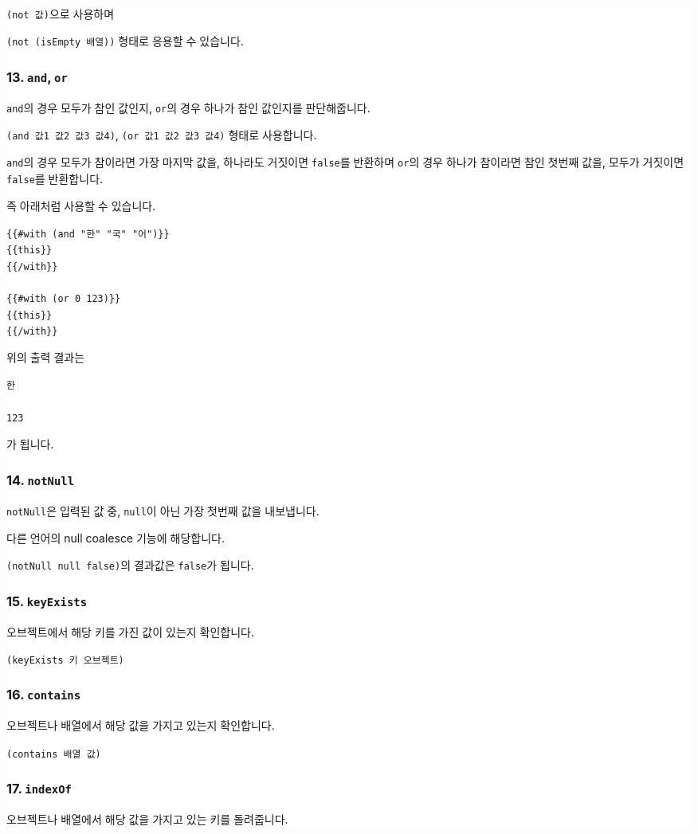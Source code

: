 `(not 값)`으로 사용하며

`(not (isEmpty 배열))` 형태로 응용할 수 있습니다.

### 13. `and`, `or`

`and`의 경우 모두가 참인 값인지, `or`의 경우 하나가 참인 값인지를 판단해줍니다.

`(and 값1 값2 값3 값4)`, `(or 값1 값2 값3 값4)` 형태로 사용합니다.

`and`의 경우 모두가 참이라면 가장 마지막 값을, 하나라도 거짓이면 `false`를 반환하며
`or`의 경우 하나가 참이라면 참인 첫번째 값을, 모두가 거짓이면 `false`를 반환합니다.

즉 아래처럼 사용할 수 있습니다.

```
{{#with (and "한" "국" "어")}}
{{this}}
{{/with}}

{{#with (or 0 123)}}
{{this}}
{{/with}}
```

위의 출력 결과는

```
한

123
```

가 됩니다.

### 14. `notNull`

`notNull`은 입력된 값 중, `null`이 아닌 가장 첫번째 값을 내보냅니다.

다른 언어의 null coalesce 기능에 해당합니다.

`(notNull null false)`의 결과값은 `false`가 됩니다.

### 15. `keyExists`

오브젝트에서 해당 키를 가진 값이 있는지 확인합니다.

`(keyExists 키 오브젝트)`

### 16. `contains`

오브젝트나 배열에서 해당 값을 가지고 있는지 확인합니다.

`(contains 배열 값)`

### 17. `indexOf`

오브젝트나 배열에서 해당 값을 가지고 있는 키를 돌려줍니다.
